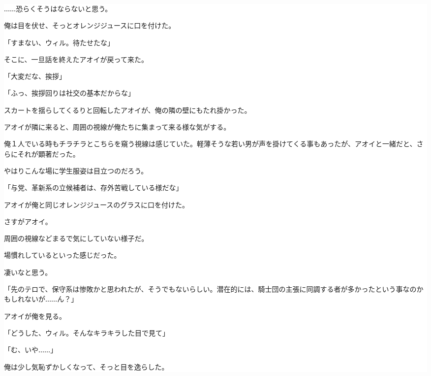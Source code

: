  <p id="L357">
  ……恐らくそうはならないと思う。
 </p>
 <p id="L358">
  俺は目を伏せ、そっとオレンジジュースに口を付けた。
 </p>
 <p id="L359">
  「すまない、ウィル。待たせたな」
 </p>
 <p id="L360">
  そこに、一旦話を終えたアオイが戻って来た。
 </p>
 <p id="L361">
  「大変だな、挨拶」
 </p>
 <p id="L362">
  「ふっ、挨拶回りは社交の基本だからな」
 </p>
 <p id="L363">
  スカートを揺らしてくるりと回転したアオイが、俺の隣の壁にもたれ掛かった。
 </p>
 <p id="L364">
  アオイが隣に来ると、周囲の視線が俺たちに集まって来る様な気がする。
 </p>
 <p id="L365">
  俺１人でいる時もチラチラとこちらを窺う視線は感じていた。軽薄そうな若い男が声を掛けてくる事もあったが、アオイと一緒だと、さらにそれが顕著だった。
 </p>
 <p id="L366">
  やはりこんな場に学生服姿は目立つのだろう。
 </p>
 <p id="L367">
  「与党、革新系の立候補者は、存外苦戦している様だな」
 </p>
 <p id="L368">
  アオイが俺と同じオレンジジュースのグラスに口を付けた。
 </p>
 <p id="L369">
  さすがアオイ。
 </p>
 <p id="L370">
  周囲の視線などまるで気にしていない様子だ。
 </p>
 <p id="L371">
  場慣れしているといった感じだった。
 </p>
 <p id="L372">
  凄いなと思う。
 </p>
 <p id="L373">
  「先のテロで、保守系は惨敗かと思われたが、そうでもないらしい。潜在的には、騎士団の主張に同調する者が多かったという事なのかもしれないが……ん？」
 </p>
 <p id="L374">
  アオイが俺を見る。
 </p>
 <p id="L375">
  「どうした、ウィル。そんなキラキラした目で見て」
 </p>
 <p id="L376">
  「む、いや……」
 </p>
 <p id="L377">
  俺は少し気恥ずかしくなって、そっと目を逸らした。
 </p>
 <p id="L378">
